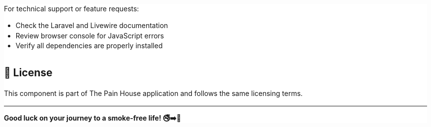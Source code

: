 For technical support or feature requests:
- Check the Laravel and Livewire documentation
- Review browser console for JavaScript errors
- Verify all dependencies are properly installed

## 📄 License

This component is part of The Pain House application and follows the same licensing terms.

---

**Good luck on your journey to a smoke-free life! 🚭➡️💪**
